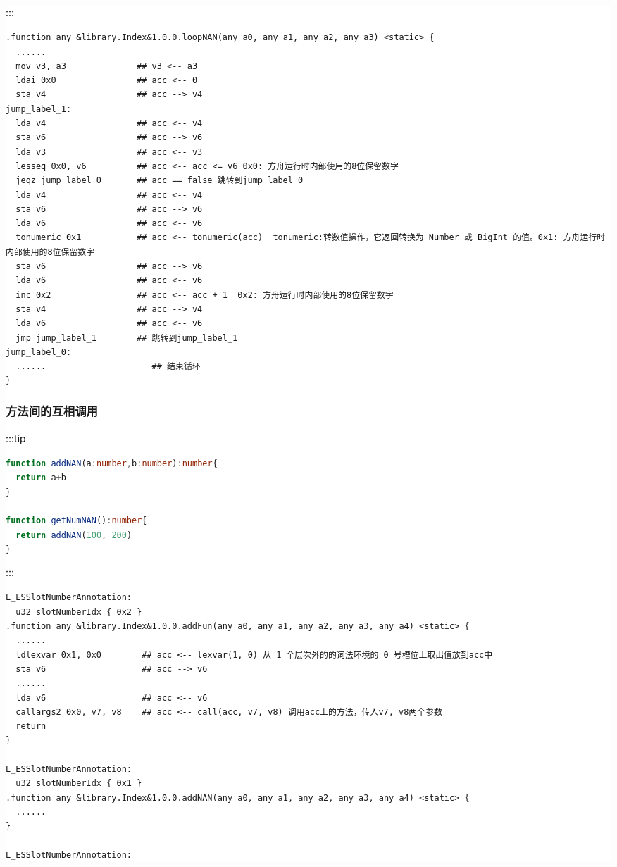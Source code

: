 :::

```text
.function any &library.Index&1.0.0.loopNAN(any a0, any a1, any a2, any a3) <static> {
  ......
  mov v3, a3              ## v3 <-- a3
  ldai 0x0                ## acc <-- 0
  sta v4                  ## acc --> v4
jump_label_1:
  lda v4                  ## acc <-- v4
  sta v6                  ## acc --> v6
  lda v3                  ## acc <-- v3
  lesseq 0x0, v6          ## acc <-- acc <= v6 0x0: 方舟运行时内部使用的8位保留数字
  jeqz jump_label_0       ## acc == false 跳转到jump_label_0
  lda v4                  ## acc <-- v4
  sta v6                  ## acc --> v6
  lda v6                  ## acc <-- v6
  tonumeric 0x1           ## acc <-- tonumeric(acc)  tonumeric:转数值操作，它返回转换为 Number 或 BigInt 的值。0x1: 方舟运行时内部使用的8位保留数字
  sta v6                  ## acc --> v6
  lda v6                  ## acc <-- v6
  inc 0x2                 ## acc <-- acc + 1  0x2: 方舟运行时内部使用的8位保留数字
  sta v4                  ## acc --> v4
  lda v6                  ## acc <-- v6
  jmp jump_label_1        ## 跳转到jump_label_1
jump_label_0:
  ......                     ## 结束循环
}
```

### 方法间的互相调用

:::tip

```ts
function addNAN(a:number,b:number):number{
  return a+b
}

function getNumNAN():number{
  return addNAN(100, 200)
}

```

:::

```text
L_ESSlotNumberAnnotation:
  u32 slotNumberIdx { 0x2 }
.function any &library.Index&1.0.0.addFun(any a0, any a1, any a2, any a3, any a4) <static> {
  ......
  ldlexvar 0x1, 0x0        ## acc <-- lexvar(1, 0) 从 1 个层次外的的词法环境的 0 号槽位上取出值放到acc中
  sta v6                   ## acc --> v6
  ......                 
  lda v6                   ## acc <-- v6
  callargs2 0x0, v7, v8    ## acc <-- call(acc, v7, v8) 调用acc上的方法，传人v7, v8两个参数
  return
}

L_ESSlotNumberAnnotation:
  u32 slotNumberIdx { 0x1 }
.function any &library.Index&1.0.0.addNAN(any a0, any a1, any a2, any a3, any a4) <static> {
  ......
}

L_ESSlotNumberAnnotation:
```